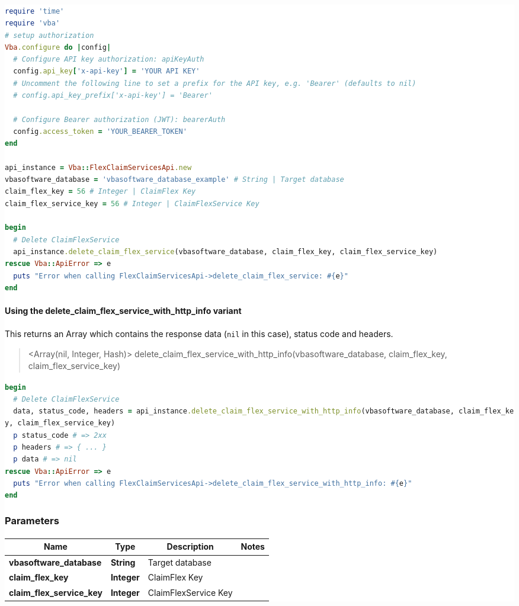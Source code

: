 ```ruby
require 'time'
require 'vba'
# setup authorization
Vba.configure do |config|
  # Configure API key authorization: apiKeyAuth
  config.api_key['x-api-key'] = 'YOUR API KEY'
  # Uncomment the following line to set a prefix for the API key, e.g. 'Bearer' (defaults to nil)
  # config.api_key_prefix['x-api-key'] = 'Bearer'

  # Configure Bearer authorization (JWT): bearerAuth
  config.access_token = 'YOUR_BEARER_TOKEN'
end

api_instance = Vba::FlexClaimServicesApi.new
vbasoftware_database = 'vbasoftware_database_example' # String | Target database
claim_flex_key = 56 # Integer | ClaimFlex Key
claim_flex_service_key = 56 # Integer | ClaimFlexService Key

begin
  # Delete ClaimFlexService
  api_instance.delete_claim_flex_service(vbasoftware_database, claim_flex_key, claim_flex_service_key)
rescue Vba::ApiError => e
  puts "Error when calling FlexClaimServicesApi->delete_claim_flex_service: #{e}"
end
```

#### Using the delete_claim_flex_service_with_http_info variant

This returns an Array which contains the response data (`nil` in this case), status code and headers.

> <Array(nil, Integer, Hash)> delete_claim_flex_service_with_http_info(vbasoftware_database, claim_flex_key, claim_flex_service_key)

```ruby
begin
  # Delete ClaimFlexService
  data, status_code, headers = api_instance.delete_claim_flex_service_with_http_info(vbasoftware_database, claim_flex_key, claim_flex_service_key)
  p status_code # => 2xx
  p headers # => { ... }
  p data # => nil
rescue Vba::ApiError => e
  puts "Error when calling FlexClaimServicesApi->delete_claim_flex_service_with_http_info: #{e}"
end
```

### Parameters

| Name | Type | Description | Notes |
| ---- | ---- | ----------- | ----- |
| **vbasoftware_database** | **String** | Target database |  |
| **claim_flex_key** | **Integer** | ClaimFlex Key |  |
| **claim_flex_service_key** | **Integer** | ClaimFlexService Key |  |
